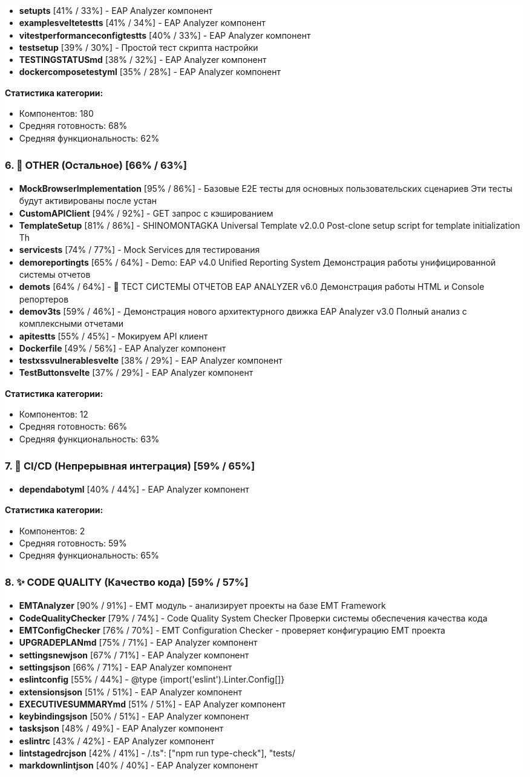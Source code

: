 - **setupts** [41% / 33%] - EAP Analyzer компонент
- **examplesveltetestts** [41% / 34%] - EAP Analyzer компонент
- **vitestperformanceconfigtestts** [40% / 33%] - EAP Analyzer компонент
- **testsetup** [39% / 30%] - Простой тест скрипта настройки
- **TESTINGSTATUSmd** [38% / 32%] - EAP Analyzer компонент
- **dockercomposetestyml** [35% / 28%] - EAP Analyzer компонент

**Статистика категории:**
- Компонентов: 180
- Средняя готовность: 68%
- Средняя функциональность: 62%

### 6. 📄 **OTHER (Остальное)** [66% / 63%]

- **MockBrowserImplementation** [95% / 86%] - Базовые E2E тесты для основных пользовательских сценариев   Эти тесты будут активированы после устан
- **CustomAPIClient** [94% / 92%] - GET запрос с кэшированием
- **TemplateSetup** [81% / 86%] - SHINOMONTAGKA Universal Template v2.0.0   Post-clone setup script for template initialization     Th
- **servicests** [74% / 77%] - Mock Services для тестирования
- **demoreportingts** [65% / 64%] - Demo: EAP v4.0 Unified Reporting System
   Демонстрация работы унифицированной системы отчетов
- **demots** [64% / 64%] - 🧪 ТЕСТ СИСТЕМЫ ОТЧЕТОВ EAP ANALYZER v6.0
   Демонстрация работы HTML и Console репортеров
- **demov3ts** [59% / 46%] - Демонстрация нового архитектурного движка EAP Analyzer v3.0
   Полный анализ с комплексными отчетами
- **apitestts** [55% / 45%] - Мокируем API клиент
- **Dockerfile** [49% / 56%] - EAP Analyzer компонент
- **testxssvulnerablesvelte** [38% / 29%] - EAP Analyzer компонент
- **TestButtonsvelte** [37% / 29%] - EAP Analyzer компонент

**Статистика категории:**
- Компонентов: 12
- Средняя готовность: 66%
- Средняя функциональность: 63%

### 7. 🔄 **CI/CD (Непрерывная интеграция)** [59% / 65%]

- **dependabotyml** [40% / 44%] - EAP Analyzer компонент

**Статистика категории:**
- Компонентов: 2
- Средняя готовность: 59%
- Средняя функциональность: 65%

### 8. ✨ **CODE QUALITY (Качество кода)** [59% / 57%]

- **EMTAnalyzer** [90% / 91%] - EMT модуль - анализирует проекты на базе EMT Framework
- **CodeQualityChecker** [79% / 74%] - Code Quality System Checker   Проверки системы обеспечения качества кода
- **EMTConfigChecker** [76% / 70%] - EMT Configuration Checker - проверяет конфигурацию EMT проекта
- **UPGRADEPLANmd** [75% / 71%] - EAP Analyzer компонент
- **settingsnewjson** [67% / 71%] - EAP Analyzer компонент
- **settingsjson** [66% / 71%] - EAP Analyzer компонент
- **eslintconfig** [55% / 44%] - @type {import('eslint').Linter.Config[]}
- **extensionsjson** [51% / 51%] - EAP Analyzer компонент
- **EXECUTIVESUMMARYmd** [51% / 51%] - EAP Analyzer компонент
- **keybindingsjson** [50% / 51%] - EAP Analyzer компонент
- **tasksjson** [48% / 49%] - EAP Analyzer компонент
- **eslintrc** [43% / 42%] - EAP Analyzer компонент
- **lintstagedrcjson** [42% / 41%] - /.ts": ["npm run type-check"],
   "tests/
- **markdownlintjson** [40% / 40%] - EAP Analyzer компонент
